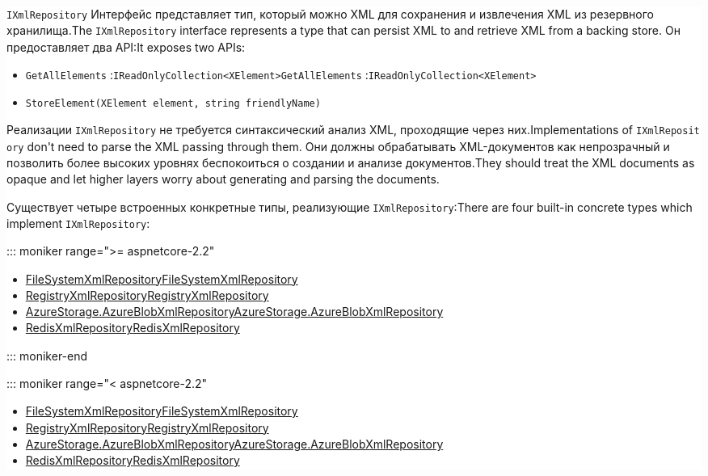 <span data-ttu-id="12bf6-160">`IXmlRepository` Интерфейс представляет тип, который можно XML для сохранения и извлечения XML из резервного хранилища.</span><span class="sxs-lookup"><span data-stu-id="12bf6-160">The `IXmlRepository` interface represents a type that can persist XML to and retrieve XML from a backing store.</span></span> <span data-ttu-id="12bf6-161">Он предоставляет два API:</span><span class="sxs-lookup"><span data-stu-id="12bf6-161">It exposes two APIs:</span></span>

* <span data-ttu-id="12bf6-162">`GetAllElements` :`IReadOnlyCollection<XElement>`</span><span class="sxs-lookup"><span data-stu-id="12bf6-162">`GetAllElements` :`IReadOnlyCollection<XElement>`</span></span>

* `StoreElement(XElement element, string friendlyName)`

<span data-ttu-id="12bf6-163">Реализации `IXmlRepository` не требуется синтаксический анализ XML, проходящие через них.</span><span class="sxs-lookup"><span data-stu-id="12bf6-163">Implementations of `IXmlRepository` don't need to parse the XML passing through them.</span></span> <span data-ttu-id="12bf6-164">Они должны обрабатывать XML-документов как непрозрачный и позволить более высоких уровнях беспокоиться о создании и анализе документов.</span><span class="sxs-lookup"><span data-stu-id="12bf6-164">They should treat the XML documents as opaque and let higher layers worry about generating and parsing the documents.</span></span>

<span data-ttu-id="12bf6-165">Существует четыре встроенных конкретные типы, реализующие `IXmlRepository`:</span><span class="sxs-lookup"><span data-stu-id="12bf6-165">There are four built-in concrete types which implement `IXmlRepository`:</span></span>

::: moniker range=">= aspnetcore-2.2"

* [<span data-ttu-id="12bf6-166">FileSystemXmlRepository</span><span class="sxs-lookup"><span data-stu-id="12bf6-166">FileSystemXmlRepository</span></span>](/dotnet/api/microsoft.aspnetcore.dataprotection.repositories.filesystemxmlrepository)
* [<span data-ttu-id="12bf6-167">RegistryXmlRepository</span><span class="sxs-lookup"><span data-stu-id="12bf6-167">RegistryXmlRepository</span></span>](/dotnet/api/microsoft.aspnetcore.dataprotection.repositories.registryxmlrepository)
* [<span data-ttu-id="12bf6-168">AzureStorage.AzureBlobXmlRepository</span><span class="sxs-lookup"><span data-stu-id="12bf6-168">AzureStorage.AzureBlobXmlRepository</span></span>](/dotnet/api/microsoft.aspnetcore.dataprotection.azurestorage.azureblobxmlrepository)
* [<span data-ttu-id="12bf6-169">RedisXmlRepository</span><span class="sxs-lookup"><span data-stu-id="12bf6-169">RedisXmlRepository</span></span>](/dotnet/api/microsoft.aspnetcore.dataprotection.stackexchangeredis.redisxmlrepository)

::: moniker-end

::: moniker range="< aspnetcore-2.2"

* [<span data-ttu-id="12bf6-170">FileSystemXmlRepository</span><span class="sxs-lookup"><span data-stu-id="12bf6-170">FileSystemXmlRepository</span></span>](/dotnet/api/microsoft.aspnetcore.dataprotection.repositories.filesystemxmlrepository)
* [<span data-ttu-id="12bf6-171">RegistryXmlRepository</span><span class="sxs-lookup"><span data-stu-id="12bf6-171">RegistryXmlRepository</span></span>](/dotnet/api/microsoft.aspnetcore.dataprotection.repositories.registryxmlrepository)
* [<span data-ttu-id="12bf6-172">AzureStorage.AzureBlobXmlRepository</span><span class="sxs-lookup"><span data-stu-id="12bf6-172">AzureStorage.AzureBlobXmlRepository</span></span>](/dotnet/api/microsoft.aspnetcore.dataprotection.azurestorage.azureblobxmlrepository)
* [<span data-ttu-id="12bf6-173">RedisXmlRepository</span><span class="sxs-lookup"><span data-stu-id="12bf6-173">RedisXmlRepository</span></span>](/dotnet/api/microsoft.aspnetcore.dataprotection.redisxmlrepository)
